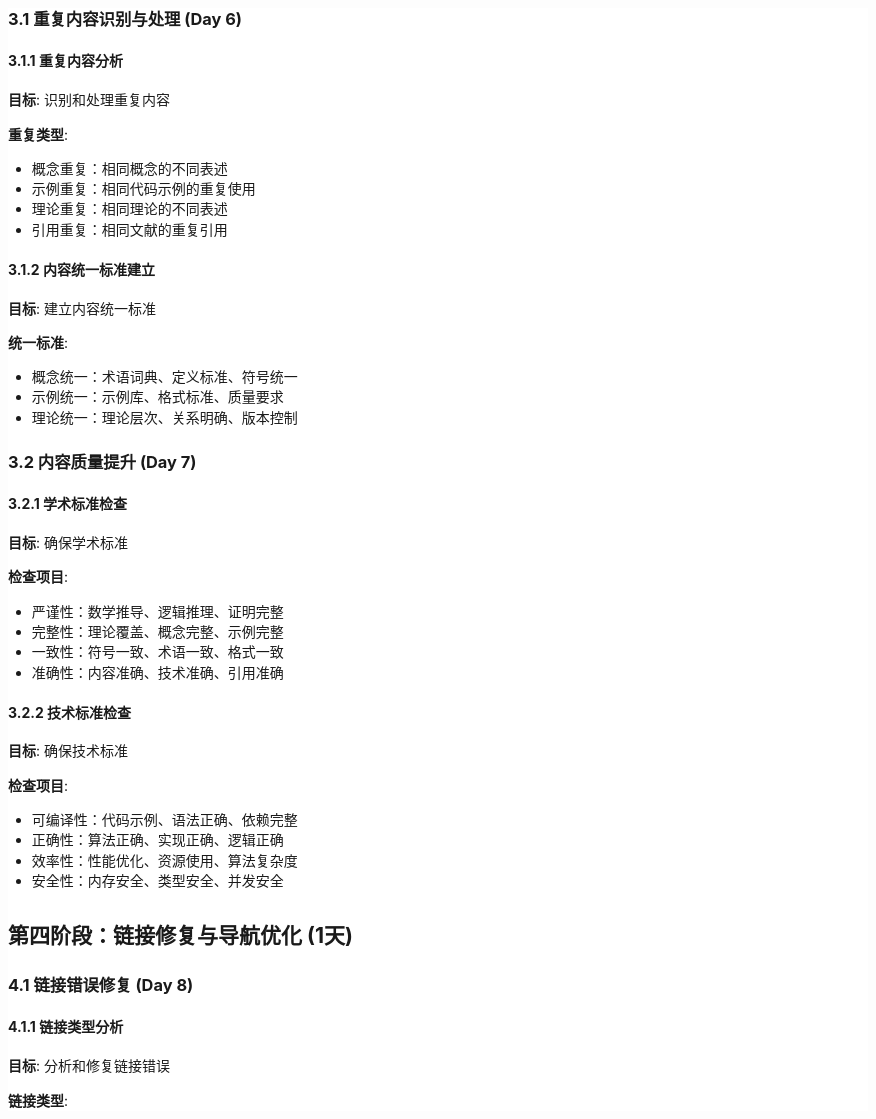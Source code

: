 ### 3.1 重复内容识别与处理 (Day 6)

#### 3.1.1 重复内容分析

**目标**: 识别和处理重复内容

**重复类型**:

- 概念重复：相同概念的不同表述
- 示例重复：相同代码示例的重复使用
- 理论重复：相同理论的不同表述
- 引用重复：相同文献的重复引用

#### 3.1.2 内容统一标准建立

**目标**: 建立内容统一标准

**统一标准**:

- 概念统一：术语词典、定义标准、符号统一
- 示例统一：示例库、格式标准、质量要求
- 理论统一：理论层次、关系明确、版本控制

### 3.2 内容质量提升 (Day 7)

#### 3.2.1 学术标准检查

**目标**: 确保学术标准

**检查项目**:

- 严谨性：数学推导、逻辑推理、证明完整
- 完整性：理论覆盖、概念完整、示例完整
- 一致性：符号一致、术语一致、格式一致
- 准确性：内容准确、技术准确、引用准确

#### 3.2.2 技术标准检查

**目标**: 确保技术标准

**检查项目**:

- 可编译性：代码示例、语法正确、依赖完整
- 正确性：算法正确、实现正确、逻辑正确
- 效率性：性能优化、资源使用、算法复杂度
- 安全性：内存安全、类型安全、并发安全

## 第四阶段：链接修复与导航优化 (1天)

### 4.1 链接错误修复 (Day 8)

#### 4.1.1 链接类型分析

**目标**: 分析和修复链接错误

**链接类型**:
